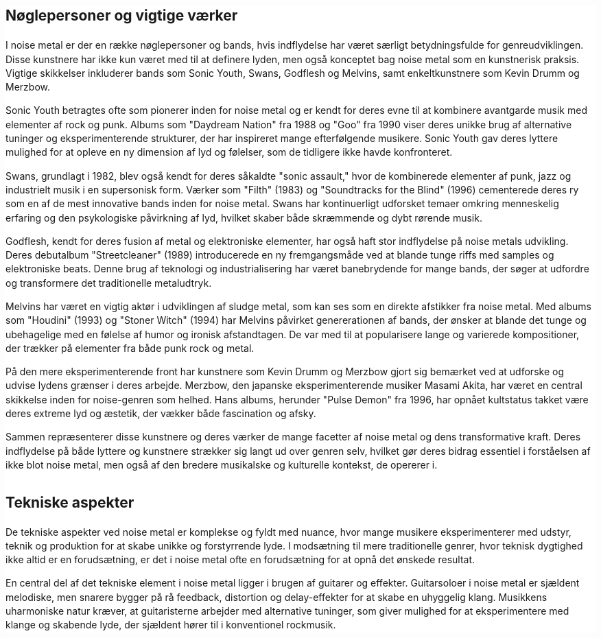 
## Nøglepersoner og vigtige værker


I noise metal er der en række nøglepersoner og bands, hvis indflydelse har været særligt betydningsfulde for genreudviklingen. Disse kunstnere har ikke kun været med til at definere lyden, men også konceptet bag noise metal som en kunstnerisk praksis. Vigtige skikkelser inkluderer bands som Sonic Youth, Swans, Godflesh og Melvins, samt enkeltkunstnere som Kevin Drumm og Merzbow.

Sonic Youth betragtes ofte som pionerer inden for noise metal og er kendt for deres evne til at kombinere avantgarde musik med elementer af rock og punk. Albums som "Daydream Nation" fra 1988 og "Goo" fra 1990 viser deres unikke brug af alternative tuninger og eksperimenterende strukturer, der har inspireret mange efterfølgende musikere. Sonic Youth gav deres lyttere mulighed for at opleve en ny dimension af lyd og følelser, som de tidligere ikke havde konfronteret.

Swans, grundlagt i 1982, blev også kendt for deres såkaldte "sonic assault," hvor de kombinerede elementer af punk, jazz og industrielt musik i en supersonisk form. Værker som "Filth" (1983) og "Soundtracks for the Blind" (1996) cementerede deres ry som en af de mest innovative bands inden for noise metal. Swans har kontinuerligt udforsket temaer omkring menneskelig erfaring og den psykologiske påvirkning af lyd, hvilket skaber både skræmmende og dybt rørende musik.

Godflesh, kendt for deres fusion af metal og elektroniske elementer, har også haft stor indflydelse på noise metals udvikling. Deres debutalbum "Streetcleaner" (1989) introducerede en ny fremgangsmåde ved at blande tunge riffs med samples og elektroniske beats. Denne brug af teknologi og industrialisering har været banebrydende for mange bands, der søger at udfordre og transformere det traditionelle metaludtryk.

Melvins har været en vigtig aktør i udviklingen af sludge metal, som kan ses som en direkte afstikker fra noise metal. Med albums som "Houdini" (1993) og "Stoner Witch" (1994) har Melvins påvirket genererationen af bands, der ønsker at blande det tunge og ubehagelige med en følelse af humor og ironisk afstandtagen. De var med til at popularisere lange og varierede kompositioner, der trækker på elementer fra både punk rock og metal.

På den mere eksperimenterende front har kunstnere som Kevin Drumm og Merzbow gjort sig bemærket ved at udforske og udvise lydens grænser i deres arbejde. Merzbow, den japanske eksperimenterende musiker Masami Akita, har været en central skikkelse inden for noise-genren som helhed. Hans albums, herunder "Pulse Demon" fra 1996, har opnået kultstatus takket være deres extreme lyd og æstetik, der vækker både fascination og afsky.

Sammen repræsenterer disse kunstnere og deres værker de mange facetter af noise metal og dens transformative kraft. Deres indflydelse på både lyttere og kunstnere strækker sig langt ud over genren selv, hvilket gør deres bidrag essentiel i forståelsen af ikke blot noise metal, men også af den bredere musikalske og kulturelle kontekst, de opererer i.


## Tekniske aspekter


De tekniske aspekter ved noise metal er komplekse og fyldt med nuance, hvor mange musikere eksperimenterer med udstyr, teknik og produktion for at skabe unikke og forstyrrende lyde. I modsætning til mere traditionelle genrer, hvor teknisk dygtighed ikke altid er en forudsætning, er det i noise metal ofte en forudsætning for at opnå det ønskede resultat.

En central del af det tekniske element i noise metal ligger i brugen af guitarer og effekter. Guitarsoloer i noise metal er sjældent melodiske, men snarere bygger på rå feedback, distortion og delay-effekter for at skabe en uhyggelig klang. Musikkens uharmoniske natur kræver, at guitaristerne arbejder med alternative tuninger, som giver mulighed for at eksperimentere med klange og skabende lyde, der sjældent hører til i konventionel rockmusik.
